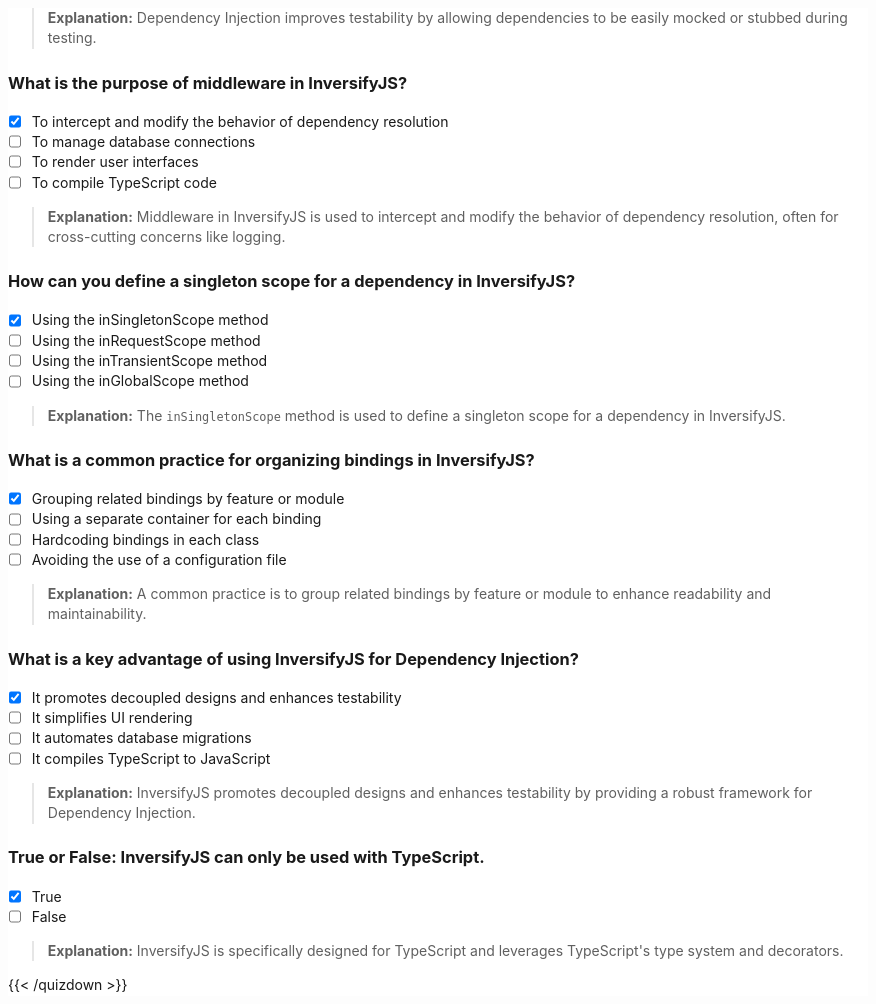 > **Explanation:** Dependency Injection improves testability by allowing dependencies to be easily mocked or stubbed during testing.

### What is the purpose of middleware in InversifyJS?

- [x] To intercept and modify the behavior of dependency resolution
- [ ] To manage database connections
- [ ] To render user interfaces
- [ ] To compile TypeScript code

> **Explanation:** Middleware in InversifyJS is used to intercept and modify the behavior of dependency resolution, often for cross-cutting concerns like logging.

### How can you define a singleton scope for a dependency in InversifyJS?

- [x] Using the inSingletonScope method
- [ ] Using the inRequestScope method
- [ ] Using the inTransientScope method
- [ ] Using the inGlobalScope method

> **Explanation:** The `inSingletonScope` method is used to define a singleton scope for a dependency in InversifyJS.

### What is a common practice for organizing bindings in InversifyJS?

- [x] Grouping related bindings by feature or module
- [ ] Using a separate container for each binding
- [ ] Hardcoding bindings in each class
- [ ] Avoiding the use of a configuration file

> **Explanation:** A common practice is to group related bindings by feature or module to enhance readability and maintainability.

### What is a key advantage of using InversifyJS for Dependency Injection?

- [x] It promotes decoupled designs and enhances testability
- [ ] It simplifies UI rendering
- [ ] It automates database migrations
- [ ] It compiles TypeScript to JavaScript

> **Explanation:** InversifyJS promotes decoupled designs and enhances testability by providing a robust framework for Dependency Injection.

### True or False: InversifyJS can only be used with TypeScript.

- [x] True
- [ ] False

> **Explanation:** InversifyJS is specifically designed for TypeScript and leverages TypeScript's type system and decorators.

{{< /quizdown >}}
